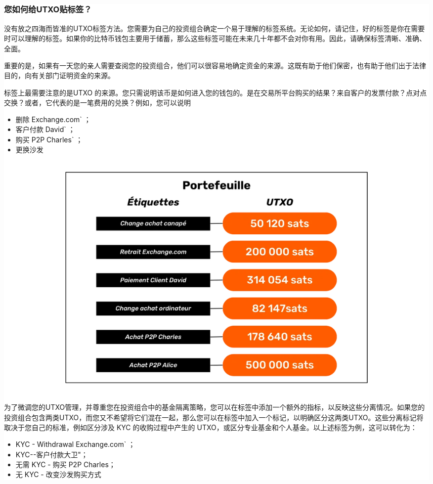 ### 您如何给UTXO贴标签？

没有放之四海而皆准的UTXO标签方法。您需要为自己的投资组合确定一个易于理解的标签系统。无论如何，请记住，好的标签是你在需要时可以理解的标签。如果你的比特币钱包主要用于储蓄，那么这些标签可能在未来几十年都不会对你有用。因此，请确保标签清晰、准确、全面。

重要的是，如果有一天您的亲人需要查阅您的投资组合，他们可以很容易地确定资金的来源。这既有助于他们保密，也有助于他们出于法律目的，向有关部门证明资金的来源。

标签上最需要注意的是UTXO 的来源。您只需说明该币是如何进入您的钱包的。是在交易所平台购买的结果？来自客户的发票付款？点对点交换？或者，它代表的是一笔费用的兑换？例如，您可以说明


- 删除 Exchange.com` ；
- 客户付款 David` ；
- 购买 P2P Charles` ；
- 更换沙发

![BTC204](assets/fr/072.webp)

为了微调您的UTXO管理，并尊重您在投资组合中的基金隔离策略，您可以在标签中添加一个额外的指标，以反映这些分离情况。如果您的投资组合包含两类UTXO，而您又不希望将它们混在一起，那么您可以在标签中加入一个标记，以明确区分这两类UTXO。这些分离标记将取决于您自己的标准，例如区分涉及 KYC 的收购过程中产生的 UTXO，或区分专业基金和个人基金。以上述标签为例，这可以转化为：


- KYC - Withdrawal Exchange.com` ；
- KYC--客户付款大卫"；
- 无需 KYC - 购买 P2P Charles；
- 无 KYC - 改变沙发购买方式
